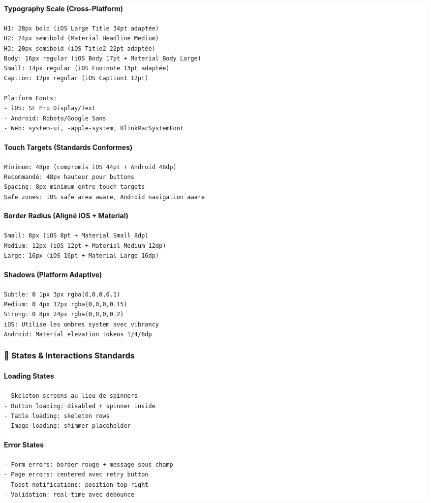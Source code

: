 #### Typography Scale (Cross-Platform)
```
H1: 28px bold (iOS Large Title 34pt adaptée)
H2: 24px semibold (Material Headline Medium)  
H3: 20px semibold (iOS Title2 22pt adaptée)
Body: 16px regular (iOS Body 17pt + Material Body Large)
Small: 14px regular (iOS Footnote 13pt adaptée)
Caption: 12px regular (iOS Caption1 12pt)

Platform Fonts:
- iOS: SF Pro Display/Text
- Android: Roboto/Google Sans  
- Web: system-ui, -apple-system, BlinkMacSystemFont
```

#### Touch Targets (Standards Conformes)
```
Minimum: 48px (compromis iOS 44pt + Android 48dp)
Recommandé: 48px hauteur pour buttons
Spacing: 8px minimum entre touch targets
Safe zones: iOS safe area aware, Android navigation aware
```

#### Border Radius (Aligné iOS + Material)
```
Small: 8px (iOS 8pt + Material Small 8dp)
Medium: 12px (iOS 12pt + Material Medium 12dp)
Large: 16px (iOS 16pt + Material Large 16dp)
```

#### Shadows (Platform Adaptive)
```
Subtle: 0 1px 3px rgba(0,0,0,0.1)
Medium: 0 4px 12px rgba(0,0,0,0.15)
Strong: 0 8px 24px rgba(0,0,0,0.2)
iOS: Utilise les ombres system avec vibrancy
Android: Material elevation tokens 1/4/8dp
```

### 📱 **States & Interactions Standards**

#### Loading States
```
- Skeleton screens au lieu de spinners
- Button loading: disabled + spinner inside
- Table loading: skeleton rows
- Image loading: shimmer placeholder
```

#### Error States
```
- Form errors: border rouge + message sous champ
- Page errors: centered avec retry button
- Toast notifications: position top-right
- Validation: real-time avec debounce
```
